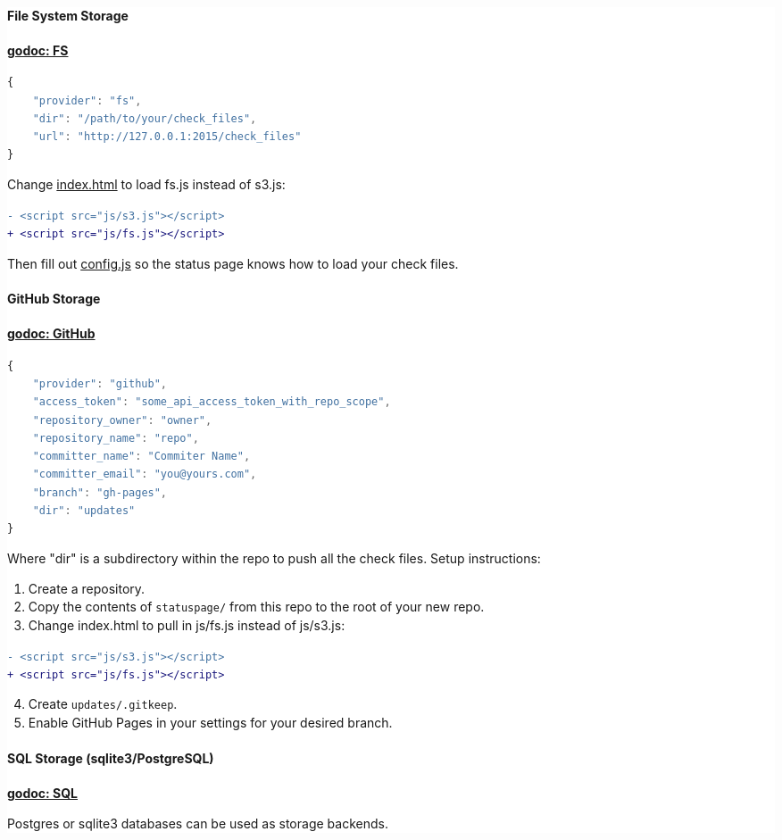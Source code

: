 #### File System Storage

**[godoc: FS](https://godoc.org/github.com/sourcegraph/checkup#FS)**

```js
{
	"provider": "fs",
	"dir": "/path/to/your/check_files",
	"url": "http://127.0.0.1:2015/check_files"
}
```

Change [index.html](https://github.com/sourcegraph/checkup/blob/master/statuspage/index.html) to load fs.js instead of s3.js:

```diff
- <script src="js/s3.js"></script>
+ <script src="js/fs.js"></script>
```

Then fill out [config.js](https://github.com/sourcegraph/checkup/blob/master/statuspage/js/config.js) so the status page knows how to load your check files.

#### GitHub Storage

**[godoc: GitHub](https://godoc.org/github.com/sourcegraph/checkup#GitHub)**

```js
{
	"provider": "github",
	"access_token": "some_api_access_token_with_repo_scope",
	"repository_owner": "owner",
	"repository_name": "repo",
	"committer_name": "Commiter Name",
	"committer_email": "you@yours.com",
	"branch": "gh-pages",
	"dir": "updates"
}
```

Where "dir" is a subdirectory within the repo to push all the check files. Setup instructions:

1. Create a repository.
2. Copy the contents of `statuspage/` from this repo to the root of your new repo.
3. Change index.html to pull in js/fs.js instead of js/s3.js:
```diff
- <script src="js/s3.js"></script>
+ <script src="js/fs.js"></script>
```
4. Create `updates/.gitkeep`.
5. Enable GitHub Pages in your settings for your desired branch.

#### SQL Storage (sqlite3/PostgreSQL)

**[godoc: SQL](https://godoc.org/github.com/sourcegraph/checkup#SQL)**

Postgres or sqlite3 databases can be used as storage backends.
